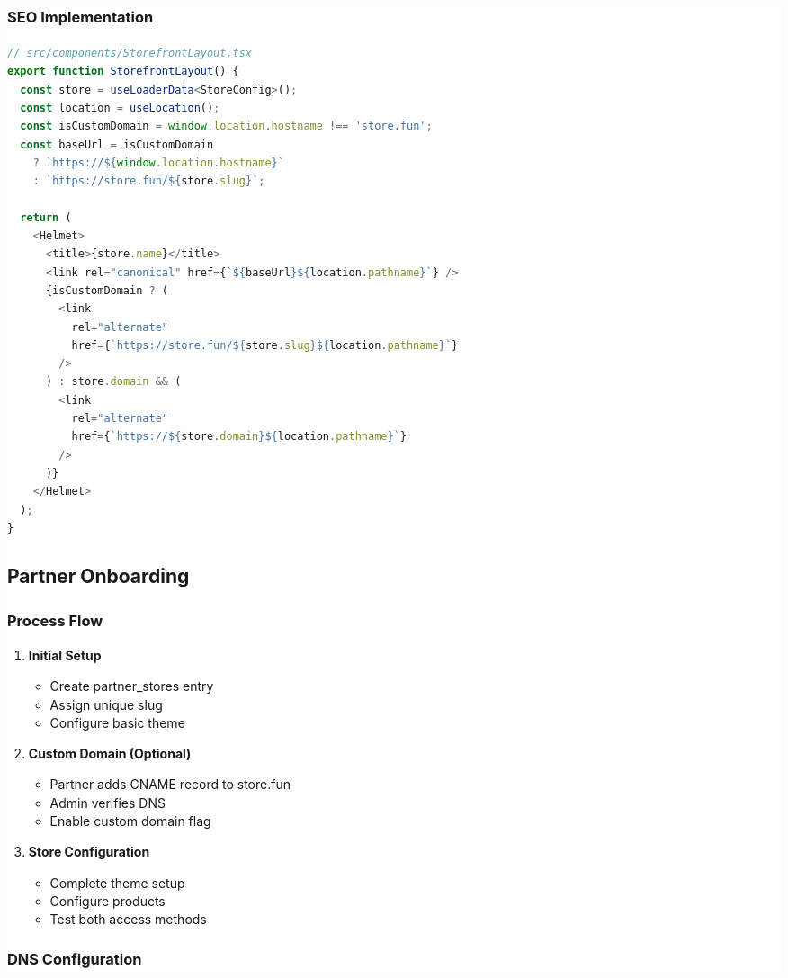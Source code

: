### SEO Implementation

```typescript
// src/components/StorefrontLayout.tsx
export function StorefrontLayout() {
  const store = useLoaderData<StoreConfig>();
  const location = useLocation();
  const isCustomDomain = window.location.hostname !== 'store.fun';
  const baseUrl = isCustomDomain 
    ? `https://${window.location.hostname}`
    : `https://store.fun/${store.slug}`;

  return (
    <Helmet>
      <title>{store.name}</title>
      <link rel="canonical" href={`${baseUrl}${location.pathname}`} />
      {isCustomDomain ? (
        <link 
          rel="alternate" 
          href={`https://store.fun/${store.slug}${location.pathname}`} 
        />
      ) : store.domain && (
        <link 
          rel="alternate" 
          href={`https://${store.domain}${location.pathname}`} 
        />
      )}
    </Helmet>
  );
}
```

## Partner Onboarding

### Process Flow

1. **Initial Setup**
   - Create partner_stores entry
   - Assign unique slug
   - Configure basic theme

2. **Custom Domain (Optional)**
   - Partner adds CNAME record to store.fun
   - Admin verifies DNS
   - Enable custom domain flag

3. **Store Configuration**
   - Complete theme setup
   - Configure products
   - Test both access methods

### DNS Configuration
